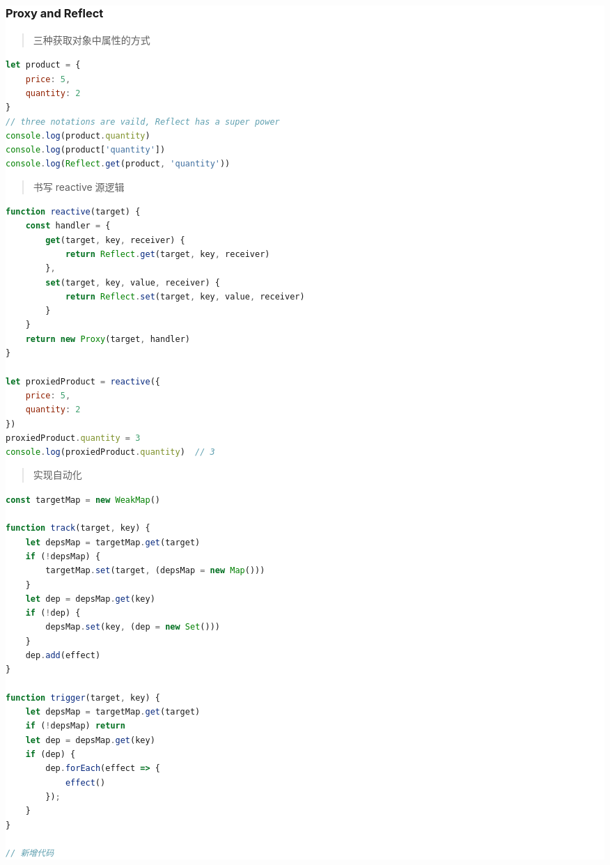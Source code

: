 ### Proxy and Reflect

> 三种获取对象中属性的方式

```js
let product = {
    price: 5,
    quantity: 2
}
// three notations are vaild, Reflect has a super power
console.log(product.quantity)
console.log(product['quantity'])
console.log(Reflect.get(product, 'quantity'))
```

> 书写 reactive 源逻辑

```js
function reactive(target) {
    const handler = {
        get(target, key, receiver) {
            return Reflect.get(target, key, receiver)
        },
        set(target, key, value, receiver) {
            return Reflect.set(target, key, value, receiver)
        }
    }
    return new Proxy(target, handler)
}

let proxiedProduct = reactive({
    price: 5,
    quantity: 2
})
proxiedProduct.quantity = 3
console.log(proxiedProduct.quantity)  // 3
```

> 实现自动化

```js
const targetMap = new WeakMap()

function track(target, key) {
    let depsMap = targetMap.get(target)
    if (!depsMap) {
        targetMap.set(target, (depsMap = new Map()))
    }
    let dep = depsMap.get(key)
    if (!dep) {
        depsMap.set(key, (dep = new Set()))
    }
    dep.add(effect)
}

function trigger(target, key) {
    let depsMap = targetMap.get(target)
    if (!depsMap) return
    let dep = depsMap.get(key)
    if (dep) {
        dep.forEach(effect => {
            effect()
        });
    }
}

// 新增代码
```
